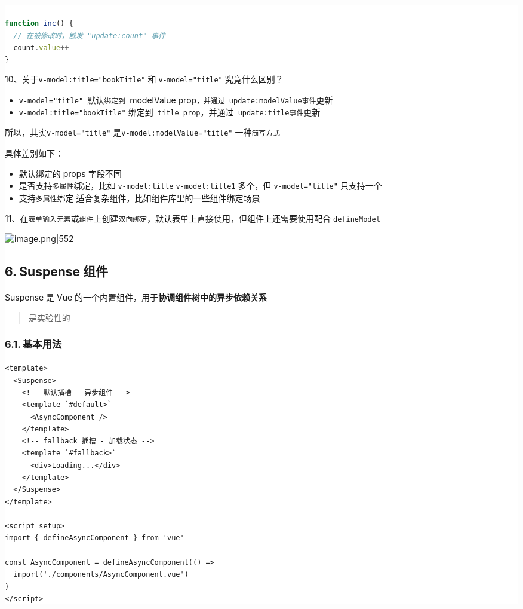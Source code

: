 ```typescript

function inc() {
  // 在被修改时，触发 "update:count" 事件
  count.value++
}
```

10、关于``v-model:title="bookTitle"`` 和 `v-model="title"` 究竟什么区别？

- `v-model="title" `默认`绑定到 `modelValue prop`，并通过 update:modelValue事件`更新
- `v-model:title="bookTitle"` 绑定到` title prop`，并通过` update:title事件`更新

所以，其实`v-model="title"` 是`v-model:modelValue="title"` 一种`简写方式`

具体差别如下：

- 默认绑定的 props 字段不同
- 是否支持`多属性`绑定，比如 `v-model:title` `v-model:title1` 多个，但 `v-model="title"` 只支持一个
- 支持`多属性`绑定 适合复杂组件，比如组件库里的一些组件绑定场景

11、在`表单输入元素`或`组件`上创建`双向绑定`，默认表单上直接使用，但组件上还需要使用配合 `defineModel`  

![image.png|552](https://832-1310531898.cos.ap-beijing.myqcloud.com/yuque/9dd55eaedb417f6eedd40bb0b5627e13.png)

## 6. Suspense 组件

Suspense 是 Vue 的一个内置组件，用于**协调组件树中的异步依赖关系**

> 是实验性的

### 6.1. 基本用法

```vue hl:3,7
<template>
  <Suspense>
    <!-- 默认插槽 - 异步组件 -->
    <template `#default>`
      <AsyncComponent />
    </template>
    <!-- fallback 插槽 - 加载状态 -->
    <template `#fallback>`
      <div>Loading...</div>
    </template>
  </Suspense>
</template>

<script setup>
import { defineAsyncComponent } from 'vue'

const AsyncComponent = defineAsyncComponent(() =>
  import('./components/AsyncComponent.vue')
)
</script>
```
